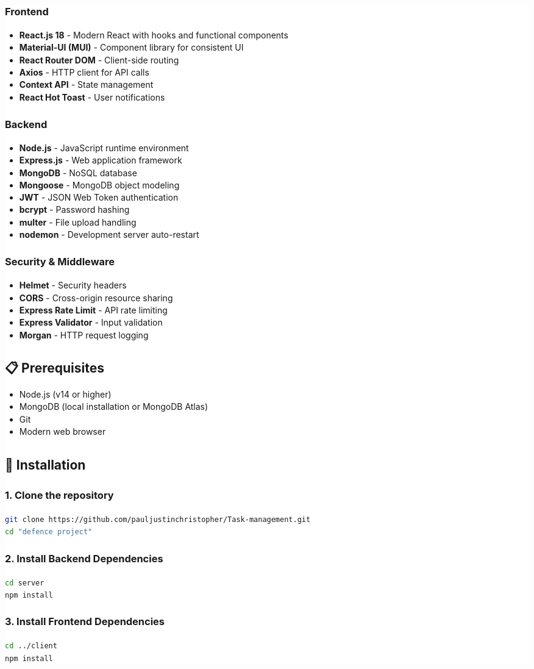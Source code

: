 ### Frontend
- **React.js 18** - Modern React with hooks and functional components
- **Material-UI (MUI)** - Component library for consistent UI
- **React Router DOM** - Client-side routing
- **Axios** - HTTP client for API calls
- **Context API** - State management
- **React Hot Toast** - User notifications

### Backend
- **Node.js** - JavaScript runtime environment
- **Express.js** - Web application framework
- **MongoDB** - NoSQL database
- **Mongoose** - MongoDB object modeling
- **JWT** - JSON Web Token authentication
- **bcrypt** - Password hashing
- **multer** - File upload handling
- **nodemon** - Development server auto-restart

### Security & Middleware
- **Helmet** - Security headers
- **CORS** - Cross-origin resource sharing
- **Express Rate Limit** - API rate limiting
- **Express Validator** - Input validation
- **Morgan** - HTTP request logging

## 📋 Prerequisites
- Node.js (v14 or higher)
- MongoDB (local installation or MongoDB Atlas)
- Git
- Modern web browser

## 🚀 Installation

### 1. Clone the repository
```bash
git clone https://github.com/pauljustinchristopher/Task-management.git
cd "defence project"
```

### 2. Install Backend Dependencies
```bash
cd server
npm install
```

### 3. Install Frontend Dependencies
```bash
cd ../client
npm install
```
